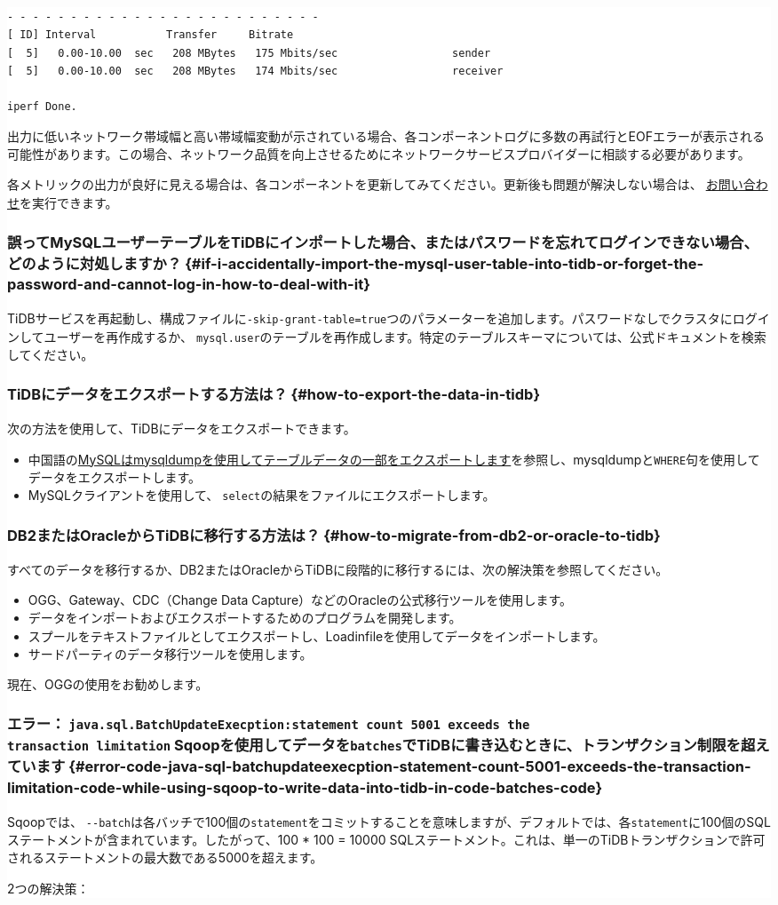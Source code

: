 ```shell
- - - - - - - - - - - - - - - - - - - - - - - - -
[ ID] Interval           Transfer     Bitrate
[  5]   0.00-10.00  sec   208 MBytes   175 Mbits/sec                  sender
[  5]   0.00-10.00  sec   208 MBytes   174 Mbits/sec                  receiver

iperf Done.
```

出力に低いネットワーク帯域幅と高い帯域幅変動が示されている場合、各コンポーネントログに多数の再試行とEOFエラーが表示される可能性があります。この場合、ネットワーク品質を向上させるためにネットワークサービスプロバイダーに相談する必要があります。

各メトリックの出力が良好に見える場合は、各コンポーネントを更新してみてください。更新後も問題が解決しない場合は、 [お問い合わせ](https://tidbcommunity.slack.com/archives/CH7TTLL7P)を実行できます。

### 誤ってMySQLユーザーテーブルをTiDBにインポートした場合、またはパスワードを忘れてログインできない場合、どのように対処しますか？ {#if-i-accidentally-import-the-mysql-user-table-into-tidb-or-forget-the-password-and-cannot-log-in-how-to-deal-with-it}

TiDBサービスを再起動し、構成ファイルに`-skip-grant-table=true`つのパラメーターを追加します。パスワードなしでクラスタにログインしてユーザーを再作成するか、 `mysql.user`のテーブルを再作成します。特定のテーブルスキーマについては、公式ドキュメントを検索してください。

### TiDBにデータをエクスポートする方法は？ {#how-to-export-the-data-in-tidb}

次の方法を使用して、TiDBにデータをエクスポートできます。

-   中国語の[MySQLはmysqldumpを使用してテーブルデータの一部をエクスポートします](https://blog.csdn.net/xin_yu_xin/article/details/7574662)を参照し、mysqldumpと`WHERE`句を使用してデータをエクスポートします。
-   MySQLクライアントを使用して、 `select`の結果をファイルにエクスポートします。

### DB2またはOracleからTiDBに移行する方法は？ {#how-to-migrate-from-db2-or-oracle-to-tidb}

すべてのデータを移行するか、DB2またはOracleからTiDBに段階的に移行するには、次の解決策を参照してください。

-   OGG、Gateway、CDC（Change Data Capture）などのOracleの公式移行ツールを使用します。
-   データをインポートおよびエクスポートするためのプログラムを開発します。
-   スプールをテキストファイルとしてエクスポートし、Loadinfileを使用してデータをインポートします。
-   サードパーティのデータ移行ツールを使用します。

現在、OGGの使用をお勧めします。

### エラー： <code>java.sql.BatchUpdateExecption:statement count 5001 exceeds the transaction limitation</code> Sqoopを使用してデータを<code>batches</code>でTiDBに書き込むときに、トランザクション制限を超えています {#error-code-java-sql-batchupdateexecption-statement-count-5001-exceeds-the-transaction-limitation-code-while-using-sqoop-to-write-data-into-tidb-in-code-batches-code}

Sqoopでは、 `--batch`は各バッチで100個の`statement`をコミットすることを意味しますが、デフォルトでは、各`statement`に100個のSQLステートメントが含まれています。したがって、100 * 100 = 10000 SQLステートメント。これは、単一のTiDBトランザクションで許可されるステートメントの最大数である5000を超えます。

2つの解決策：
